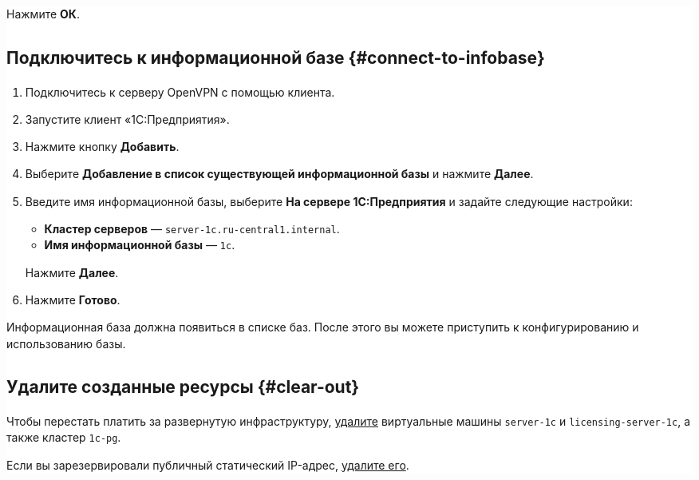    Нажмите **ОК**.
   
## Подключитесь к информационной базе {#connect-to-infobase}

1. Подключитесь к серверу OpenVPN с помощью клиента.
1. Запустите клиент «1С:Предприятия».
1. Нажмите кнопку **Добавить**.
1. Выберите **Добавление в список существующей информационной базы** и нажмите **Далее**.
1. Введите имя информационной базы, выберите **На сервере 1С:Предприятия** и задайте следующие настройки:
   - **Кластер серверов** — `server-1c.ru-central1.internal`.
   - **Имя информационной базы** — `1c`.

   Нажмите **Далее**.
1. Нажмите **Готово**.

Информационная база должна появиться в списке баз. После этого вы можете приступить к конфигурированию и использованию базы.


## Удалите созданные ресурсы {#clear-out}

Чтобы перестать платить за развернутую инфраструктуру, [удалите](../../compute/operations/vm-control/vm-delete.md) виртуальные машины `server-1c` и `licensing-server-1c`, а также кластер `1c-pg`. 

Если вы зарезервировали публичный статический IP-адрес, [удалите его](../../vpc/operations/address-delete.md).

